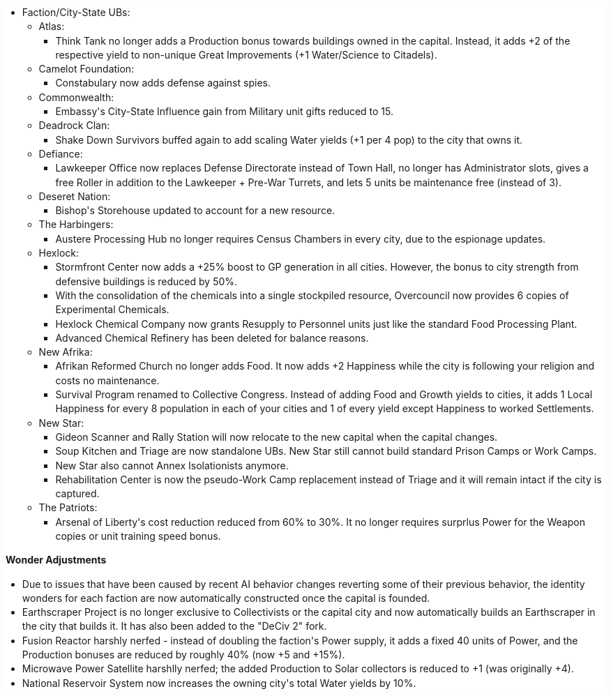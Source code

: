 - Faction/City-State UBs:
	- Atlas:
		- Think Tank no longer adds a Production bonus towards buildings owned in the capital. Instead, it adds +2 of the respective yield to non-unique Great Improvements (+1 Water/Science to Citadels).
	- Camelot Foundation:
		- Constabulary now adds defense against spies.
	- Commonwealth:
		- Embassy's City-State Influence gain from Military unit gifts reduced to 15.
	- Deadrock Clan:
		- Shake Down Survivors buffed again to add scaling Water yields (+1 per 4 pop) to the city that owns it.
	- Defiance:
		- Lawkeeper Office now replaces Defense Directorate instead of Town Hall, no longer has Administrator slots, gives a free Roller in addition to the Lawkeeper + Pre-War Turrets, and lets 5 units be maintenance free (instead of 3).
	- Deseret Nation:
		- Bishop's Storehouse updated to account for a new resource.
	- The Harbingers:
		- Austere Processing Hub no longer requires Census Chambers in every city, due to the espionage updates.
	- Hexlock:
		- Stormfront Center now adds a +25% boost to GP generation in all cities. However, the bonus to city strength from defensive buildings is reduced by 50%.
		- With the consolidation of the chemicals into a single stockpiled resource, Overcouncil now provides 6 copies of Experimental Chemicals.
		- Hexlock Chemical Company now grants Resupply to Personnel units just like the standard Food Processing Plant.
		- Advanced Chemical Refinery has been deleted for balance reasons.
	- New Afrika:
		- Afrikan Reformed Church no longer adds Food. It now adds +2 Happiness while the city is following your religion and costs no maintenance.
		- Survival Program renamed to Collective Congress. Instead of adding Food and Growth yields to cities, it adds 1 Local Happiness for every 8 population in each of your cities and 1 of every yield except Happiness to worked Settlements.
	- New Star:
		- Gideon Scanner and Rally Station will now relocate to the new capital when the capital changes.
		- Soup Kitchen and Triage are now standalone UBs. New Star still cannot build standard Prison Camps or Work Camps.
		- New Star also cannot Annex Isolationists anymore.
		- Rehabilitation Center is now the pseudo-Work Camp replacement instead of Triage and it will remain intact if the city is captured.
	- The Patriots:
		- Arsenal of Liberty's cost reduction reduced from 60% to 30%. It no longer requires surprlus Power for the Weapon copies or unit training speed bonus.

**Wonder Adjustments**
- Due to issues that have been caused by recent AI behavior changes reverting some of their previous behavior, the identity wonders for each faction are now automatically constructed once the capital is founded.
- Earthscraper Project is no longer exclusive to Collectivists or the capital city and now automatically builds an Earthscraper in the city that builds it. It has also been added to the "DeCiv 2" fork.
- Fusion Reactor harshly nerfed - instead of doubling the faction's Power supply, it adds a fixed 40 units of Power, and the Production bonuses are reduced by roughly 40% (now +5 and +15%).
- Microwave Power Satellite harshlly nerfed; the added Production to Solar collectors is reduced to +1 (was originally +4).
- National Reservoir System now increases the owning city's total Water yields by 10%.
